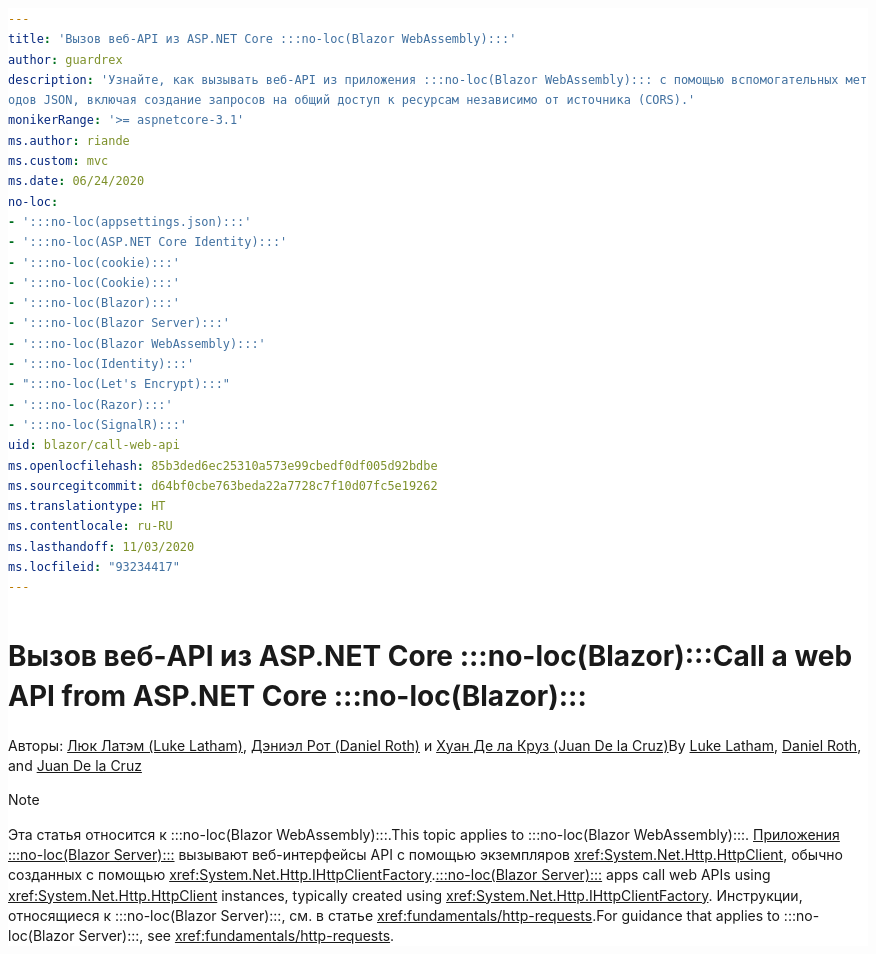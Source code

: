 ```yaml
---
title: 'Вызов веб-API из ASP.NET Core :::no-loc(Blazor WebAssembly):::'
author: guardrex
description: 'Узнайте, как вызывать веб-API из приложения :::no-loc(Blazor WebAssembly)::: с помощью вспомогательных методов JSON, включая создание запросов на общий доступ к ресурсам независимо от источника (CORS).'
monikerRange: '>= aspnetcore-3.1'
ms.author: riande
ms.custom: mvc
ms.date: 06/24/2020
no-loc:
- ':::no-loc(appsettings.json):::'
- ':::no-loc(ASP.NET Core Identity):::'
- ':::no-loc(cookie):::'
- ':::no-loc(Cookie):::'
- ':::no-loc(Blazor):::'
- ':::no-loc(Blazor Server):::'
- ':::no-loc(Blazor WebAssembly):::'
- ':::no-loc(Identity):::'
- ":::no-loc(Let's Encrypt):::"
- ':::no-loc(Razor):::'
- ':::no-loc(SignalR):::'
uid: blazor/call-web-api
ms.openlocfilehash: 85b3ded6ec25310a573e99cbedf0df005d92bdbe
ms.sourcegitcommit: d64bf0cbe763beda22a7728c7f10d07fc5e19262
ms.translationtype: HT
ms.contentlocale: ru-RU
ms.lasthandoff: 11/03/2020
ms.locfileid: "93234417"
---
```

# <a name="call-a-web-api-from-aspnet-core-no-locblazor"></a><span data-ttu-id="f0e06-103">Вызов веб-API из ASP.NET Core :::no-loc(Blazor):::</span><span class="sxs-lookup"><span data-stu-id="f0e06-103">Call a web API from ASP.NET Core :::no-loc(Blazor):::</span></span>

<span data-ttu-id="f0e06-104">Авторы: [Люк Латэм (Luke Latham)](https://github.com/guardrex), [Дэниэл Рот (Daniel Roth)](https://github.com/danroth27) и [Хуан Де ла Круз (Juan De la Cruz)](https://github.com/juandelacruz23)</span><span class="sxs-lookup"><span data-stu-id="f0e06-104">By [Luke Latham](https://github.com/guardrex), [Daniel Roth](https://github.com/danroth27), and [Juan De la Cruz](https://github.com/juandelacruz23)</span></span>

> [!NOTE]
> <span data-ttu-id="f0e06-105">Эта статья относится к :::no-loc(Blazor WebAssembly):::.</span><span class="sxs-lookup"><span data-stu-id="f0e06-105">This topic applies to :::no-loc(Blazor WebAssembly):::.</span></span> <span data-ttu-id="f0e06-106">[Приложения :::no-loc(Blazor Server):::](xref:blazor/hosting-models#blazor-server) вызывают веб-интерфейсы API с помощью экземпляров <xref:System.Net.Http.HttpClient>, обычно созданных с помощью <xref:System.Net.Http.IHttpClientFactory>.</span><span class="sxs-lookup"><span data-stu-id="f0e06-106">[:::no-loc(Blazor Server):::](xref:blazor/hosting-models#blazor-server) apps call web APIs using <xref:System.Net.Http.HttpClient> instances, typically created using <xref:System.Net.Http.IHttpClientFactory>.</span></span> <span data-ttu-id="f0e06-107">Инструкции, относящиеся к :::no-loc(Blazor Server):::, см. в статье <xref:fundamentals/http-requests>.</span><span class="sxs-lookup"><span data-stu-id="f0e06-107">For guidance that applies to :::no-loc(Blazor Server):::, see <xref:fundamentals/http-requests>.</span></span>
